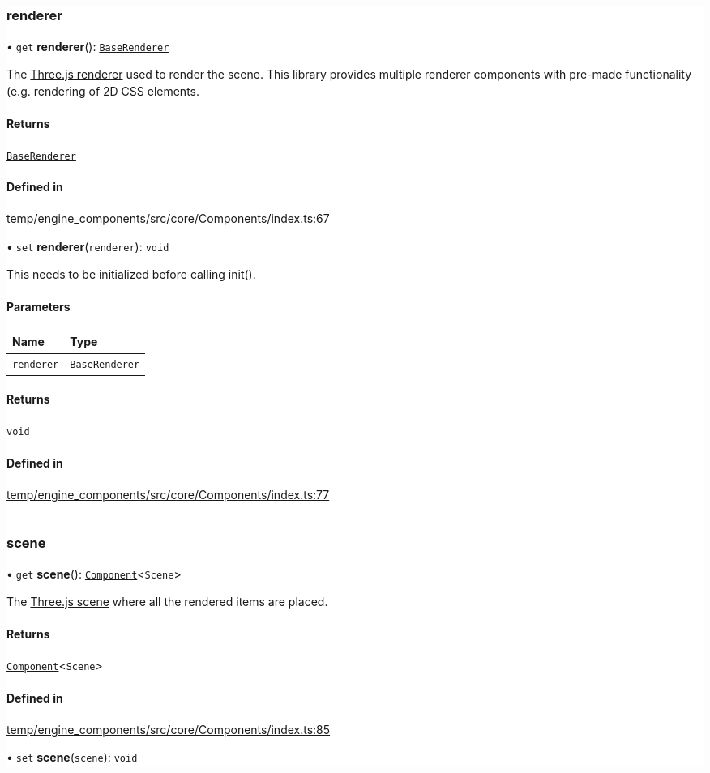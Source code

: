 
### renderer

• `get` **renderer**(): [`BaseRenderer`](openbim_components.BaseRenderer.md)

The [Three.js renderer](https://threejs.org/docs/#api/en/renderers/WebGLRenderer)
used to render the scene. This library provides multiple renderer
components with pre-made functionality (e.g. rendering of 2D CSS elements.

#### Returns

[`BaseRenderer`](openbim_components.BaseRenderer.md)

#### Defined in

[temp/engine_components/src/core/Components/index.ts:67](https://github.com/ThatOpen/engine_components/blob/31b6f97/src/core/Components/index.ts#L67)

• `set` **renderer**(`renderer`): `void`

This needs to be initialized before calling init().

#### Parameters

| Name       | Type                                                 |
| :--------- | :--------------------------------------------------- |
| `renderer` | [`BaseRenderer`](openbim_components.BaseRenderer.md) |

#### Returns

`void`

#### Defined in

[temp/engine_components/src/core/Components/index.ts:77](https://github.com/ThatOpen/engine_components/blob/31b6f97/src/core/Components/index.ts#L77)

---

### scene

• `get` **scene**(): [`Component`](openbim_components.Component.md)<`Scene`\>

The [Three.js scene](https://threejs.org/docs/#api/en/scenes/Scene)
where all the rendered items are placed.

#### Returns

[`Component`](openbim_components.Component.md)<`Scene`\>

#### Defined in

[temp/engine_components/src/core/Components/index.ts:85](https://github.com/ThatOpen/engine_components/blob/31b6f97/src/core/Components/index.ts#L85)

• `set` **scene**(`scene`): `void`

